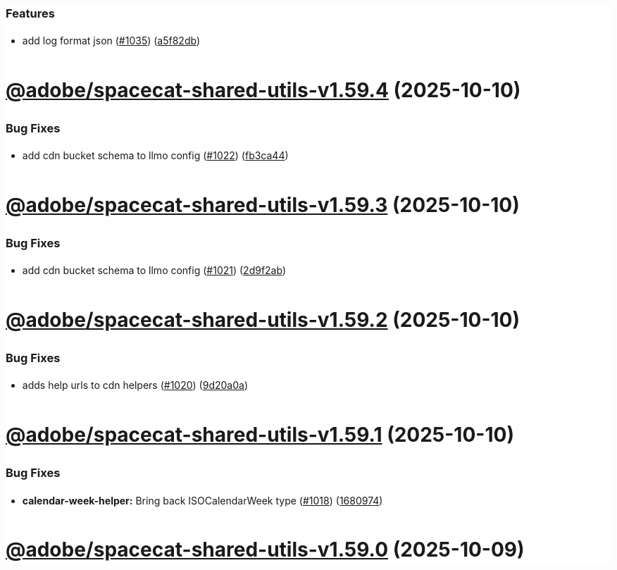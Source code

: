 ### Features

* add log format json ([#1035](https://github.com/adobe/spacecat-shared/issues/1035)) ([a5f82db](https://github.com/adobe/spacecat-shared/commit/a5f82dbfec42af783345058f63d48e1c2e8093c7))

# [@adobe/spacecat-shared-utils-v1.59.4](https://github.com/adobe/spacecat-shared/compare/@adobe/spacecat-shared-utils-v1.59.3...@adobe/spacecat-shared-utils-v1.59.4) (2025-10-10)


### Bug Fixes

* add cdn bucket schema to llmo config ([#1022](https://github.com/adobe/spacecat-shared/issues/1022)) ([fb3ca44](https://github.com/adobe/spacecat-shared/commit/fb3ca44b206689e59dcb860e519b085367bde0a5))

# [@adobe/spacecat-shared-utils-v1.59.3](https://github.com/adobe/spacecat-shared/compare/@adobe/spacecat-shared-utils-v1.59.2...@adobe/spacecat-shared-utils-v1.59.3) (2025-10-10)


### Bug Fixes

* add cdn bucket schema to llmo config ([#1021](https://github.com/adobe/spacecat-shared/issues/1021)) ([2d9f2ab](https://github.com/adobe/spacecat-shared/commit/2d9f2abd8c60050a481aad62095b4f9cd30bb8c5))

# [@adobe/spacecat-shared-utils-v1.59.2](https://github.com/adobe/spacecat-shared/compare/@adobe/spacecat-shared-utils-v1.59.1...@adobe/spacecat-shared-utils-v1.59.2) (2025-10-10)


### Bug Fixes

* adds help urls to cdn helpers ([#1020](https://github.com/adobe/spacecat-shared/issues/1020)) ([9d20a0a](https://github.com/adobe/spacecat-shared/commit/9d20a0a25ac683aba33fc8def57b624b337b8b08))

# [@adobe/spacecat-shared-utils-v1.59.1](https://github.com/adobe/spacecat-shared/compare/@adobe/spacecat-shared-utils-v1.59.0...@adobe/spacecat-shared-utils-v1.59.1) (2025-10-10)


### Bug Fixes

* **calendar-week-helper:** Bring back ISOCalendarWeek type ([#1018](https://github.com/adobe/spacecat-shared/issues/1018)) ([1680974](https://github.com/adobe/spacecat-shared/commit/16809746b817f1076461e83bc8b7d7f5093815fb))

# [@adobe/spacecat-shared-utils-v1.59.0](https://github.com/adobe/spacecat-shared/compare/@adobe/spacecat-shared-utils-v1.58.1...@adobe/spacecat-shared-utils-v1.59.0) (2025-10-09)
